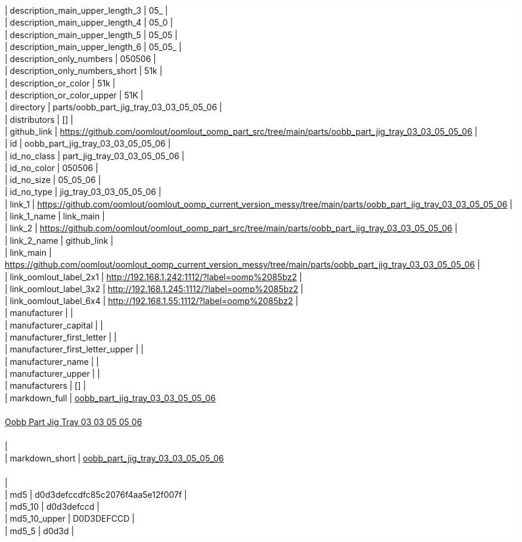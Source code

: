 | description_main_upper_length_3 | 05_ |  
| description_main_upper_length_4 | 05_0 |  
| description_main_upper_length_5 | 05_05 |  
| description_main_upper_length_6 | 05_05_ |  
| description_only_numbers | 050506 |  
| description_only_numbers_short | 51k |  
| description_or_color | 51k |  
| description_or_color_upper | 51K |  
| directory | parts/oobb_part_jig_tray_03_03_05_05_06 |  
| distributors | [] |  
| github_link | https://github.com/oomlout/oomlout_oomp_part_src/tree/main/parts/oobb_part_jig_tray_03_03_05_05_06 |  
| id | oobb_part_jig_tray_03_03_05_05_06 |  
| id_no_class | part_jig_tray_03_03_05_05_06 |  
| id_no_color | 050506 |  
| id_no_size | 05_05_06 |  
| id_no_type | jig_tray_03_03_05_05_06 |  
| link_1 | https://github.com/oomlout/oomlout_oomp_current_version_messy/tree/main/parts/oobb_part_jig_tray_03_03_05_05_06 |  
| link_1_name | link_main |  
| link_2 | https://github.com/oomlout/oomlout_oomp_part_src/tree/main/parts/oobb_part_jig_tray_03_03_05_05_06 |  
| link_2_name | github_link |  
| link_main | https://github.com/oomlout/oomlout_oomp_current_version_messy/tree/main/parts/oobb_part_jig_tray_03_03_05_05_06 |  
| link_oomlout_label_2x1 | http://192.168.1.242:1112/?label=oomp%2085bz2 |  
| link_oomlout_label_3x2 | http://192.168.1.245:1112/?label=oomp%2085bz2 |  
| link_oomlout_label_6x4 | http://192.168.1.55:1112/?label=oomp%2085bz2 |  
| manufacturer |  |  
| manufacturer_capital |  |  
| manufacturer_first_letter |  |  
| manufacturer_first_letter_upper |  |  
| manufacturer_name |  |  
| manufacturer_upper |  |  
| manufacturers | [] |  
| markdown_full | [oobb_part_jig_tray_03_03_05_05_06](https://github.com/oomlout/oomlout_oomp_current_version_messy/tree/main/parts/oobb_part_jig_tray_03_03_05_05_06)<br>[](https://github.com/oomlout/oomlout_oomp_current_version_messy/tree/main/parts/oobb_part_jig_tray_03_03_05_05_06)<br>[Oobb Part Jig Tray 03 03 05 05 06](https://github.com/oomlout/oomlout_oomp_current_version_messy/tree/main/parts/oobb_part_jig_tray_03_03_05_05_06)<br><br> |  
| markdown_short | [oobb_part_jig_tray_03_03_05_05_06](https://github.com/oomlout/oomlout_oomp_current_version_messy/tree/main/parts/oobb_part_jig_tray_03_03_05_05_06)<br><br> |  
| md5 | d0d3defccdfc85c2076f4aa5e12f007f |  
| md5_10 | d0d3defccd |  
| md5_10_upper | D0D3DEFCCD |  
| md5_5 | d0d3d |  